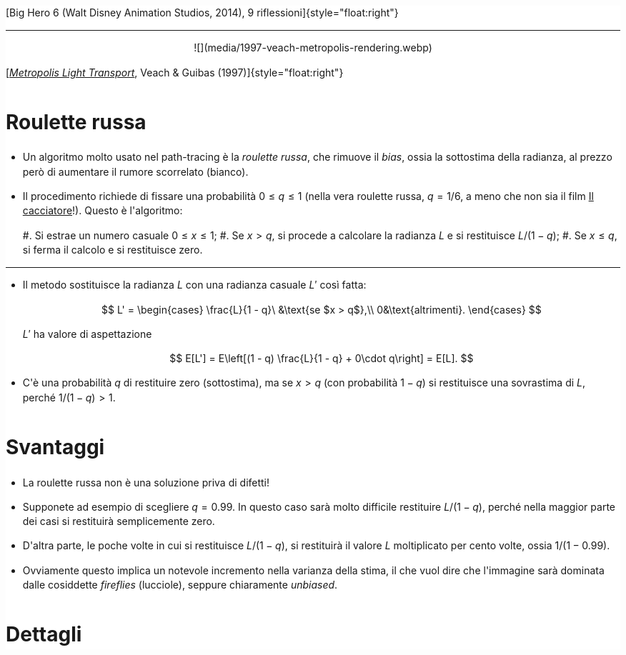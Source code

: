 [Big Hero 6 (Walt Disney Animation Studios, 2014), 9 riflessioni]{style="float:right"}

---

<center>![](media/1997-veach-metropolis-rendering.webp)</center>

[[*Metropolis Light Transport*](https://graphics.stanford.edu/papers/metro/), Veach & Guibas (1997)]{style="float:right"}

# Roulette russa

-   Un algoritmo molto usato nel path-tracing è la *roulette russa*, che rimuove il *bias*, ossia la sottostima della radianza, al prezzo però di aumentare il rumore scorrelato (bianco).

-   Il procedimento richiede di fissare una probabilità $0 \leq q \leq 1$ (nella vera roulette russa, $q = 1/6$, a meno che non sia il film [Il cacciatore](https://www.youtube.com/watch?v=nnGTuNtMQmc)!). Questo è l'algoritmo:

    #.  Si estrae un numero casuale $0 \leq x \leq 1$;
    #.  Se $x > q$, si procede a calcolare la radianza $L$ e si restituisce $L/ (1 - q)$;
    #.  Se $x \leq q$, si ferma il calcolo e si restituisce zero.

---

-   Il metodo sostituisce la radianza $L$ con una radianza casuale $L'$ così fatta:

    $$
    L' = \begin{cases}
    \frac{L}{1 - q}\ &\text{se $x > q$},\\
    0&\text{altrimenti}.
    \end{cases}
    $$
    
    $L'$ ha valore di aspettazione
    
    $$
    E[L'] = E\left[(1 - q) \frac{L}{1 - q} + 0\cdot q\right] = E[L].
    $$

-   C'è una probabilità $q$ di restituire zero (sottostima), ma se $x > q$ (con probabilità $1 - q$) si restituisce una sovrastima di $L$, perché $1 / (1 - q) > 1$.

# Svantaggi

-   La roulette russa non è una soluzione priva di difetti!

-   Supponete ad esempio di scegliere $q = 0.99$. In questo caso sarà molto difficile restituire $L / (1 - q)$, perché nella maggior parte dei casi si restituirà semplicemente zero.

-   D'altra parte, le poche volte in cui si restituisce $L / (1 - q)$, si restituirà il valore $L$ moltiplicato per cento volte, ossia $1 / (1 - 0.99)$.

-   Ovviamente questo implica un notevole incremento nella varianza della stima, il che vuol dire che l'immagine sarà dominata dalle cosiddette *fireflies* (lucciole), seppure chiaramente *unbiased*.

# Dettagli
